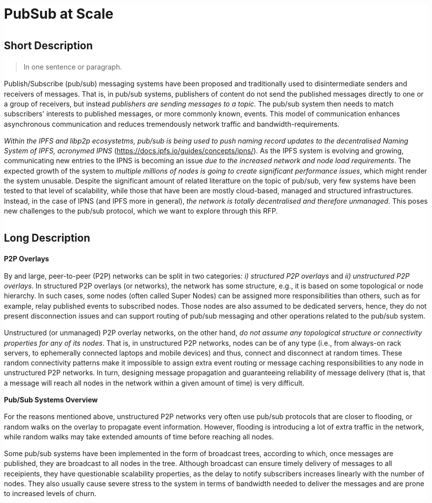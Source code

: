 # PubSub at Scale

## Short Description
> In one sentence or paragraph.

Publish/Subscribe (pub/sub) messaging systems have been proposed and traditionally used to disintermediate senders and receivers of messages. That is, in pub/sub systems, publishers of content do not send the published messages directly to one or a group of receivers, but instead *publishers are sending messages to a topic.* The pub/sub system then needs to match subscribers' interests to published messages, or more commonly known, events. This model of communication enhances asynchronous communication and reduces tremendously network traffic and bandwidth-requirements.

*Within the IPFS and libp2p ecosystetms, pub/sub is being used to push naming record updates to the decentralised Naming System of IPFS, acronymed IPNS* (https://docs.ipfs.io/guides/concepts/ipns/). As the IPFS system is evolving and growing, communicating new entries to the IPNS is becoming an issue *due to the increased network and node load requirements*. The expected growth of the system to *multiple millions of nodes is going to create significant performance issues*, which might render the system unusable. Despite the significant amount of related literatture on the topic of pub/sub, very few systems have been tested to that level of scalability, while those that have been are mostly cloud-based, managed and structured infrastructures. Instead, in the case of IPNS (and IPFS more in general), *the network is totally decentralised and therefore unmanaged*. This poses new challenges to the pub/sub protocol, which we want to explore through this RFP.

## Long Description

**P2P Overlays**

By and large, peer-to-peer (P2P) networks can be split in two categories: *i) structured P2P overlays* and *ii) unstructured P2P overlays*. In structured P2P overlays (or networks), the network has some structure, e.g., it is based on some topological or node hierarchy. In such cases, some nodes (often called Super Nodes) can be assigned more responsibilities than others, such as for example, relay published events to subscribed nodes. Those nodes are also assumed to be dedicated servers, hence, they do not present disconnection issues and can support routing of pub/sub messaging and other operations related to the pub/sub system.

Unstructured (or unmanaged) P2P overlay networks, on the other hand, *do not assume any topological structure or connectivity properties for any of its nodes*. That is, in unstructured P2P networks, nodes can be of any type (i.e., from always-on rack servers, to ephemerally connected laptops and mobile devices) and thus, connect and disconnect at random times. These random connectivity patterns make it impossible to assign extra event routing or message caching responsibilities to any node in unstructured P2P networks. In turn, designing message propagation and guaranteeing reliability of message delivery (that is, that a message will reach all nodes in the network within a given amount of time) is very difficult.

**Pub/Sub Systems Overview**

For the reasons mentioned above, unstructured P2P networks very often use pub/sub protocols that are closer to flooding, or random walks on the overlay to propagate event information. However, flooding is introducing a lot of extra traffic in the network, while random walks may take extended amounts of time before reaching all nodes.

Some pub/sub systems have been implemented in the form of broadcast trees, according to which, once messages are published, they are broadcast to all nodes in the tree. Although broadcast can ensure timely delivery of messages to all receipients, they have questionable scalability properties, as the delay to notify subscribers increases linearly with the number of nodes. They also usually cause severe stress to the system in terms of bandwidth needed to deliver the messages and are prone to increased levels of churn.
